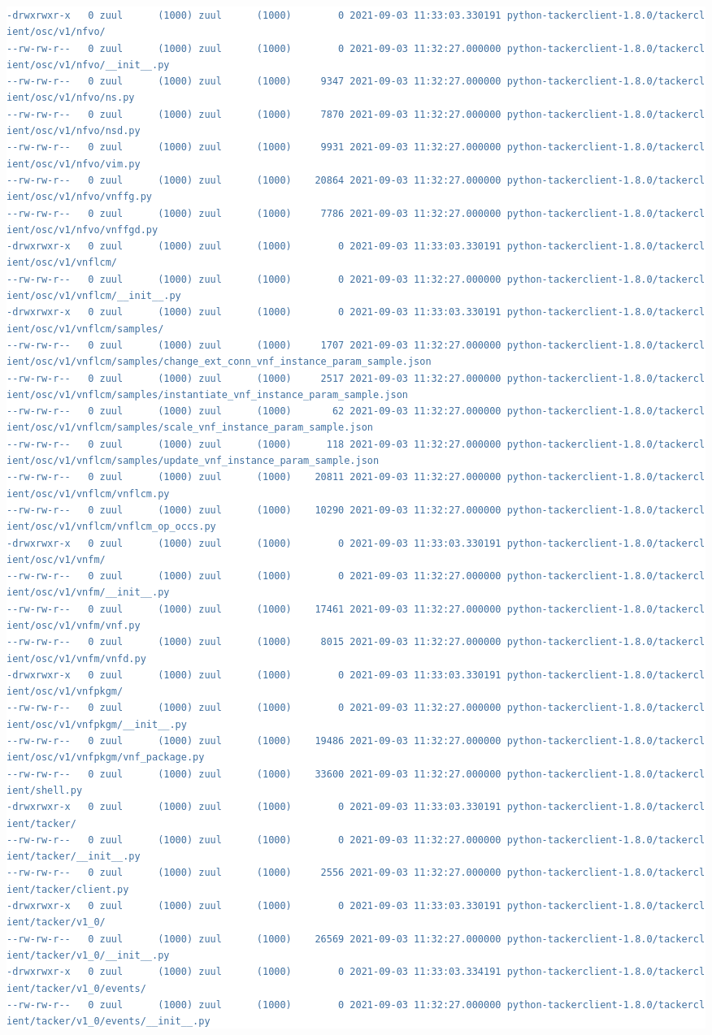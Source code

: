 ```diff
-drwxrwxr-x   0 zuul      (1000) zuul      (1000)        0 2021-09-03 11:33:03.330191 python-tackerclient-1.8.0/tackerclient/osc/v1/nfvo/
--rw-rw-r--   0 zuul      (1000) zuul      (1000)        0 2021-09-03 11:32:27.000000 python-tackerclient-1.8.0/tackerclient/osc/v1/nfvo/__init__.py
--rw-rw-r--   0 zuul      (1000) zuul      (1000)     9347 2021-09-03 11:32:27.000000 python-tackerclient-1.8.0/tackerclient/osc/v1/nfvo/ns.py
--rw-rw-r--   0 zuul      (1000) zuul      (1000)     7870 2021-09-03 11:32:27.000000 python-tackerclient-1.8.0/tackerclient/osc/v1/nfvo/nsd.py
--rw-rw-r--   0 zuul      (1000) zuul      (1000)     9931 2021-09-03 11:32:27.000000 python-tackerclient-1.8.0/tackerclient/osc/v1/nfvo/vim.py
--rw-rw-r--   0 zuul      (1000) zuul      (1000)    20864 2021-09-03 11:32:27.000000 python-tackerclient-1.8.0/tackerclient/osc/v1/nfvo/vnffg.py
--rw-rw-r--   0 zuul      (1000) zuul      (1000)     7786 2021-09-03 11:32:27.000000 python-tackerclient-1.8.0/tackerclient/osc/v1/nfvo/vnffgd.py
-drwxrwxr-x   0 zuul      (1000) zuul      (1000)        0 2021-09-03 11:33:03.330191 python-tackerclient-1.8.0/tackerclient/osc/v1/vnflcm/
--rw-rw-r--   0 zuul      (1000) zuul      (1000)        0 2021-09-03 11:32:27.000000 python-tackerclient-1.8.0/tackerclient/osc/v1/vnflcm/__init__.py
-drwxrwxr-x   0 zuul      (1000) zuul      (1000)        0 2021-09-03 11:33:03.330191 python-tackerclient-1.8.0/tackerclient/osc/v1/vnflcm/samples/
--rw-rw-r--   0 zuul      (1000) zuul      (1000)     1707 2021-09-03 11:32:27.000000 python-tackerclient-1.8.0/tackerclient/osc/v1/vnflcm/samples/change_ext_conn_vnf_instance_param_sample.json
--rw-rw-r--   0 zuul      (1000) zuul      (1000)     2517 2021-09-03 11:32:27.000000 python-tackerclient-1.8.0/tackerclient/osc/v1/vnflcm/samples/instantiate_vnf_instance_param_sample.json
--rw-rw-r--   0 zuul      (1000) zuul      (1000)       62 2021-09-03 11:32:27.000000 python-tackerclient-1.8.0/tackerclient/osc/v1/vnflcm/samples/scale_vnf_instance_param_sample.json
--rw-rw-r--   0 zuul      (1000) zuul      (1000)      118 2021-09-03 11:32:27.000000 python-tackerclient-1.8.0/tackerclient/osc/v1/vnflcm/samples/update_vnf_instance_param_sample.json
--rw-rw-r--   0 zuul      (1000) zuul      (1000)    20811 2021-09-03 11:32:27.000000 python-tackerclient-1.8.0/tackerclient/osc/v1/vnflcm/vnflcm.py
--rw-rw-r--   0 zuul      (1000) zuul      (1000)    10290 2021-09-03 11:32:27.000000 python-tackerclient-1.8.0/tackerclient/osc/v1/vnflcm/vnflcm_op_occs.py
-drwxrwxr-x   0 zuul      (1000) zuul      (1000)        0 2021-09-03 11:33:03.330191 python-tackerclient-1.8.0/tackerclient/osc/v1/vnfm/
--rw-rw-r--   0 zuul      (1000) zuul      (1000)        0 2021-09-03 11:32:27.000000 python-tackerclient-1.8.0/tackerclient/osc/v1/vnfm/__init__.py
--rw-rw-r--   0 zuul      (1000) zuul      (1000)    17461 2021-09-03 11:32:27.000000 python-tackerclient-1.8.0/tackerclient/osc/v1/vnfm/vnf.py
--rw-rw-r--   0 zuul      (1000) zuul      (1000)     8015 2021-09-03 11:32:27.000000 python-tackerclient-1.8.0/tackerclient/osc/v1/vnfm/vnfd.py
-drwxrwxr-x   0 zuul      (1000) zuul      (1000)        0 2021-09-03 11:33:03.330191 python-tackerclient-1.8.0/tackerclient/osc/v1/vnfpkgm/
--rw-rw-r--   0 zuul      (1000) zuul      (1000)        0 2021-09-03 11:32:27.000000 python-tackerclient-1.8.0/tackerclient/osc/v1/vnfpkgm/__init__.py
--rw-rw-r--   0 zuul      (1000) zuul      (1000)    19486 2021-09-03 11:32:27.000000 python-tackerclient-1.8.0/tackerclient/osc/v1/vnfpkgm/vnf_package.py
--rw-rw-r--   0 zuul      (1000) zuul      (1000)    33600 2021-09-03 11:32:27.000000 python-tackerclient-1.8.0/tackerclient/shell.py
-drwxrwxr-x   0 zuul      (1000) zuul      (1000)        0 2021-09-03 11:33:03.330191 python-tackerclient-1.8.0/tackerclient/tacker/
--rw-rw-r--   0 zuul      (1000) zuul      (1000)        0 2021-09-03 11:32:27.000000 python-tackerclient-1.8.0/tackerclient/tacker/__init__.py
--rw-rw-r--   0 zuul      (1000) zuul      (1000)     2556 2021-09-03 11:32:27.000000 python-tackerclient-1.8.0/tackerclient/tacker/client.py
-drwxrwxr-x   0 zuul      (1000) zuul      (1000)        0 2021-09-03 11:33:03.330191 python-tackerclient-1.8.0/tackerclient/tacker/v1_0/
--rw-rw-r--   0 zuul      (1000) zuul      (1000)    26569 2021-09-03 11:32:27.000000 python-tackerclient-1.8.0/tackerclient/tacker/v1_0/__init__.py
-drwxrwxr-x   0 zuul      (1000) zuul      (1000)        0 2021-09-03 11:33:03.334191 python-tackerclient-1.8.0/tackerclient/tacker/v1_0/events/
--rw-rw-r--   0 zuul      (1000) zuul      (1000)        0 2021-09-03 11:32:27.000000 python-tackerclient-1.8.0/tackerclient/tacker/v1_0/events/__init__.py
```